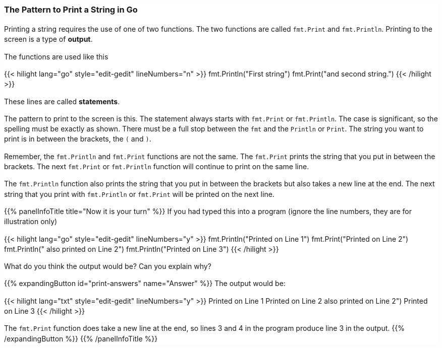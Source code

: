 ### The Pattern to Print a String in Go
Printing a string requires
the use of one of two functions. The two functions are called `fmt.Print` and
`fmt.Println`. Printing to the screen is a type of __output__.

The functions are used like this

{{< hilight lang="go" style="edit-gedit" lineNumbers="n" >}}
fmt.Println("First string")
fmt.Print("and second string.")
{{< /hilight >}}

These lines are called __statements__.

The pattern to print to the screen is this. The statement always starts with
`fmt.Print` or `fmt.Println`. The case is significant, so the spelling must
be exactly as shown. There must be a full stop between the `fmt` and the
`Println` or `Print`. The string you want to print is in between the brackets,
the `(` and `)`.

Remember, the `fmt.Println` and `fmt.Print` functions are not the same. The
`fmt.Print` prints the string that you put in between the brackets. The next
`fmt.Print` or `fmt.Println` function will continue to print on the same line.

The `fmt.Println` function also prints the string that you put in between
the brackets but also takes a new line at the end. The next
string that you print with `fmt.Println` or `fmt.Print` will be printed
on the next line.

{{% panelInfoTitle title="Now it is your turn" %}}
If you had typed this into a program (ignore the line numbers, they are for
illustration only)

{{< hilight lang="go" style="edit-gedit" lineNumbers="y" >}}
fmt.Println("Printed on Line 1")
fmt.Print("Printed on Line 2")
fmt.Println(" also printed on Line 2")
fmt.Println("Printed on Line 3")
{{< /hilight >}}

What do you think the output would be? Can you explain why?

{{% expandingButton id="print-answers" name="Answer" %}}
The output would be:

{{< hilight lang="txt" style="edit-gedit" lineNumbers="y" >}}
Printed on Line 1
Printed on Line 2 also printed on Line 2")
Printed on Line 3
{{< /hilight >}}

The `fmt.Print` function does take a new line at the end, so lines 3 and 4
in the program produce line 3 in the output.
{{% /expandingButton %}}
{{% /panelInfoTitle %}}
